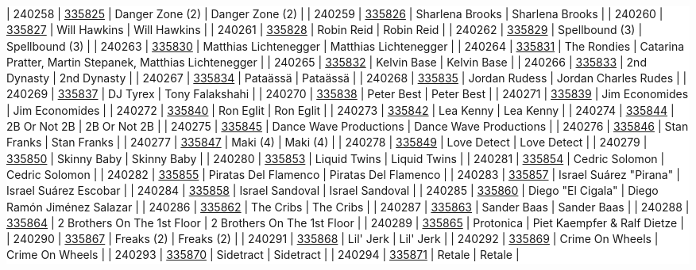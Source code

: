 | 240258 | [335825](https://www.discogs.com/artist/335825) | Danger Zone (2) | Danger Zone (2) |
| 240259 | [335826](https://www.discogs.com/artist/335826) | Sharlena Brooks | Sharlena Brooks |
| 240260 | [335827](https://www.discogs.com/artist/335827) | Will Hawkins | Will Hawkins |
| 240261 | [335828](https://www.discogs.com/artist/335828) | Robin Reid | Robin Reid |
| 240262 | [335829](https://www.discogs.com/artist/335829) | Spellbound (3) | Spellbound (3) |
| 240263 | [335830](https://www.discogs.com/artist/335830) | Matthias Lichtenegger | Matthias Lichtenegger |
| 240264 | [335831](https://www.discogs.com/artist/335831) | The Rondies | Catarina Pratter, Martin Stepanek, Matthias Lichtenegger |
| 240265 | [335832](https://www.discogs.com/artist/335832) | Kelvin Base | Kelvin Base |
| 240266 | [335833](https://www.discogs.com/artist/335833) | 2nd Dynasty | 2nd Dynasty |
| 240267 | [335834](https://www.discogs.com/artist/335834) | Pataässä | Pataässä |
| 240268 | [335835](https://www.discogs.com/artist/335835) | Jordan Rudess | Jordan Charles Rudes |
| 240269 | [335837](https://www.discogs.com/artist/335837) | DJ Tyrex | Tony Falakshahi |
| 240270 | [335838](https://www.discogs.com/artist/335838) | Peter Best | Peter Best |
| 240271 | [335839](https://www.discogs.com/artist/335839) | Jim Economides | Jim Economides |
| 240272 | [335840](https://www.discogs.com/artist/335840) | Ron Eglit | Ron Eglit |
| 240273 | [335842](https://www.discogs.com/artist/335842) | Lea Kenny | Lea Kenny |
| 240274 | [335844](https://www.discogs.com/artist/335844) | 2B Or Not 2B | 2B Or Not 2B |
| 240275 | [335845](https://www.discogs.com/artist/335845) | Dance Wave Productions | Dance Wave Productions |
| 240276 | [335846](https://www.discogs.com/artist/335846) | Stan Franks | Stan Franks |
| 240277 | [335847](https://www.discogs.com/artist/335847) | Maki (4) | Maki (4) |
| 240278 | [335849](https://www.discogs.com/artist/335849) | Love Detect | Love Detect |
| 240279 | [335850](https://www.discogs.com/artist/335850) | Skinny Baby | Skinny Baby |
| 240280 | [335853](https://www.discogs.com/artist/335853) | Liquid Twins | Liquid Twins |
| 240281 | [335854](https://www.discogs.com/artist/335854) | Cedric Solomon | Cedric Solomon |
| 240282 | [335855](https://www.discogs.com/artist/335855) | Piratas Del Flamenco | Piratas Del Flamenco |
| 240283 | [335857](https://www.discogs.com/artist/335857) | Israel Suárez "Pirana" | Israel Suárez Escobar |
| 240284 | [335858](https://www.discogs.com/artist/335858) | Israel Sandoval | Israel Sandoval |
| 240285 | [335860](https://www.discogs.com/artist/335860) | Diego "El Cigala" | Diego Ramón Jiménez Salazar |
| 240286 | [335862](https://www.discogs.com/artist/335862) | The Cribs | The Cribs |
| 240287 | [335863](https://www.discogs.com/artist/335863) | Sander Baas | Sander Baas |
| 240288 | [335864](https://www.discogs.com/artist/335864) | 2 Brothers On The 1st Floor | 2 Brothers On The 1st Floor |
| 240289 | [335865](https://www.discogs.com/artist/335865) | Protonica | Piet Kaempfer & Ralf Dietze |
| 240290 | [335867](https://www.discogs.com/artist/335867) | Freaks (2) | Freaks (2) |
| 240291 | [335868](https://www.discogs.com/artist/335868) | Lil' Jerk | Lil' Jerk |
| 240292 | [335869](https://www.discogs.com/artist/335869) | Crime On Wheels | Crime On Wheels |
| 240293 | [335870](https://www.discogs.com/artist/335870) | Sidetract | Sidetract |
| 240294 | [335871](https://www.discogs.com/artist/335871) | Retale | Retale |